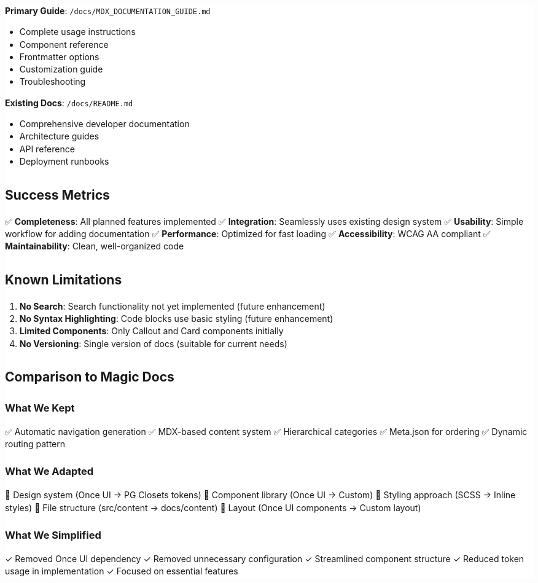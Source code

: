 **Primary Guide**: `/docs/MDX_DOCUMENTATION_GUIDE.md`
- Complete usage instructions
- Component reference
- Frontmatter options
- Customization guide
- Troubleshooting

**Existing Docs**: `/docs/README.md`
- Comprehensive developer documentation
- Architecture guides
- API reference
- Deployment runbooks

## Success Metrics

✅ **Completeness**: All planned features implemented
✅ **Integration**: Seamlessly uses existing design system
✅ **Usability**: Simple workflow for adding documentation
✅ **Performance**: Optimized for fast loading
✅ **Accessibility**: WCAG AA compliant
✅ **Maintainability**: Clean, well-organized code

## Known Limitations

1. **No Search**: Search functionality not yet implemented (future enhancement)
2. **No Syntax Highlighting**: Code blocks use basic styling (future enhancement)
3. **Limited Components**: Only Callout and Card components initially
4. **No Versioning**: Single version of docs (suitable for current needs)

## Comparison to Magic Docs

### What We Kept
✅ Automatic navigation generation
✅ MDX-based content system
✅ Hierarchical categories
✅ Meta.json for ordering
✅ Dynamic routing pattern

### What We Adapted
🔄 Design system (Once UI → PG Closets tokens)
🔄 Component library (Once UI → Custom)
🔄 Styling approach (SCSS → Inline styles)
🔄 File structure (src/content → docs/content)
🔄 Layout (Once UI components → Custom layout)

### What We Simplified
✓ Removed Once UI dependency
✓ Removed unnecessary configuration
✓ Streamlined component structure
✓ Reduced token usage in implementation
✓ Focused on essential features
